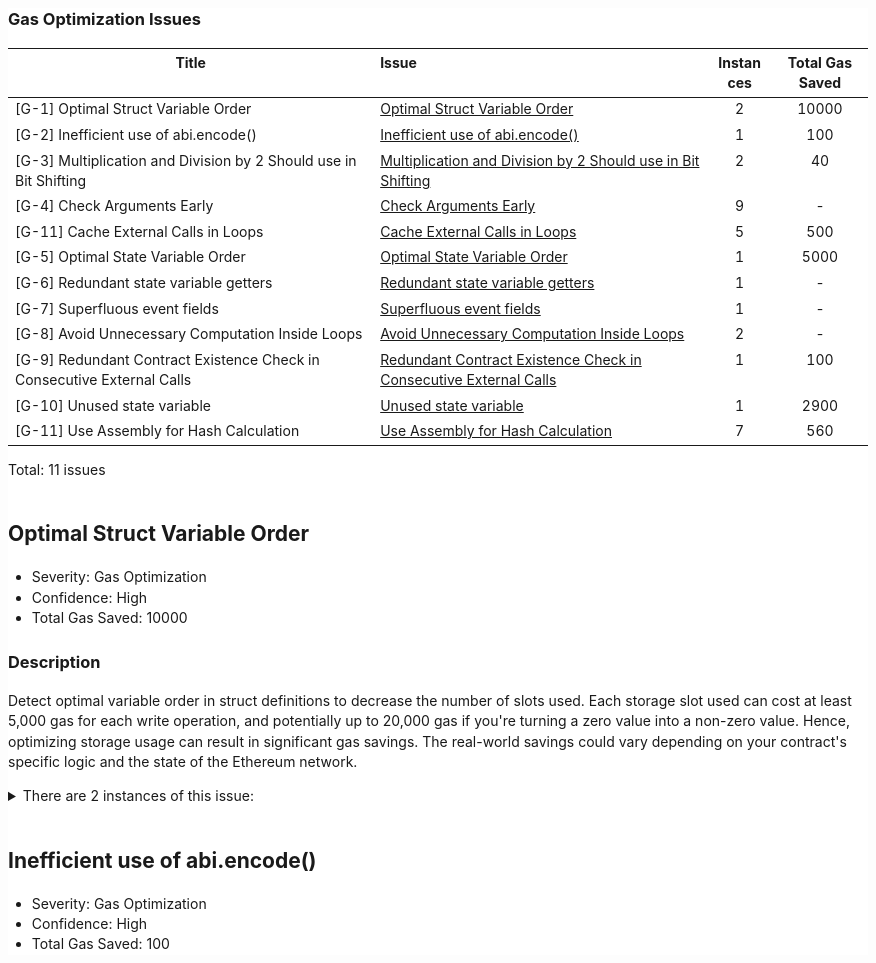 
### Gas Optimization Issues
|Title|Issue|Instances|Total Gas Saved|
|-|:-|:-:|:-:|
|[G-1] Optimal Struct Variable Order | [Optimal Struct Variable Order](#optimal-struct-variable-order) | 2 | 10000 |
|[G-2] Inefficient use of abi.encode() | [Inefficient use of abi.encode()](#inefficient-use-of-abiencode) | 1 | 100 |
|[G-3] Multiplication and Division by 2 Should use in Bit Shifting | [Multiplication and Division by 2 Should use in Bit Shifting](#multiplication-and-division-by-2-should-use-in-bit-shifting) | 2 | 40 |
|[G-4] Check Arguments Early | [Check Arguments Early](#check-arguments-early) | 9 | - |
|[G-11] Cache External Calls in Loops | [Cache External Calls in Loops](#cache-external-calls-in-loops) | 5 | 500 |
|[G-5] Optimal State Variable Order | [Optimal State Variable Order](#optimal-state-variable-order) | 1 | 5000 |
|[G-6] Redundant state variable getters | [Redundant state variable getters](#redundant-state-variable-getters) | 1 | - |
|[G-7] Superfluous event fields | [Superfluous event fields](#superfluous-event-fields) | 1 | - |
|[G-8] Avoid Unnecessary Computation Inside Loops | [Avoid Unnecessary Computation Inside Loops](#avoid-unnecessary-computation-inside-loops) | 2 | - |
|[G-9] Redundant Contract Existence Check in Consecutive External Calls | [Redundant Contract Existence Check in Consecutive External Calls](#redundant-contract-existence-check-in-consecutive-external-calls) | 1 | 100 |
|[G-10] Unused state variable | [Unused state variable](#unused-state-variable) | 1 | 2900 |
|[G-11] Use Assembly for Hash Calculation | [Use Assembly for Hash Calculation](#use-assembly-for-hash-calculation) | 7 | 560 |

Total: 11 issues

#


## Optimal Struct Variable Order
- Severity: Gas Optimization
- Confidence: High
- Total Gas Saved: 10000

### Description
Detect optimal variable order in struct definitions to decrease the number of slots used. Each storage slot used can cost at least 5,000 gas for each write operation, and potentially up to 20,000 gas if you're turning a zero value into a non-zero value. Hence, optimizing storage usage can result in significant gas savings. The real-world savings could vary depending on your contract's specific logic and the state of the Ethereum network.

<details><summary>
There are 2 instances of this issue:

</summary></details>

# 


## Inefficient use of abi.encode()
- Severity: Gas Optimization
- Confidence: High
- Total Gas Saved: 100
